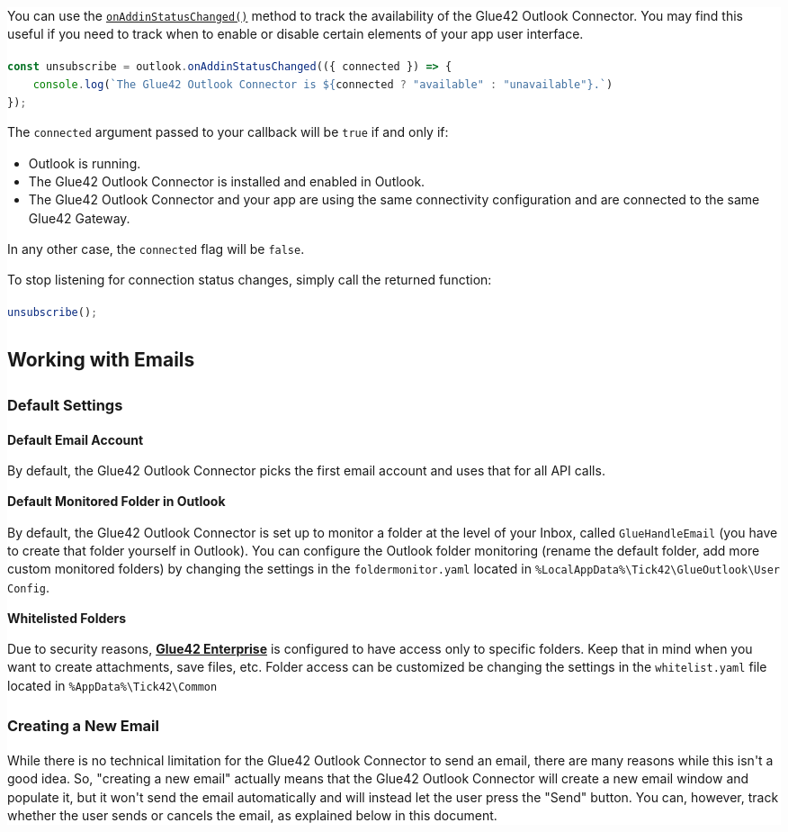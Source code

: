 You can use the [`onAddinStatusChanged()`](../../../../reference/glue4office/latest/outlook/index.html#API-onAddinStatusChanged) method to track the availability of the Glue42 Outlook Connector. You may find this useful if you need to track when to enable or disable certain elements of your app user interface.

```javascript
const unsubscribe = outlook.onAddinStatusChanged(({ connected }) => {
    console.log(`The Glue42 Outlook Connector is ${connected ? "available" : "unavailable"}.`)
});
```

The `connected` argument passed to your callback will be `true` if and only if:

- Outlook is running.
- The Glue42 Outlook Connector is installed and enabled in Outlook.
- The Glue42 Outlook Connector and your app are using the same connectivity configuration and are connected to the same Glue42 Gateway.

In any other case, the `connected` flag will be `false`.

To stop listening for connection status changes, simply call the returned function:

```javascript
unsubscribe();
```

## Working with Emails

### Default Settings

**Default Email Account**

By default, the Glue42 Outlook Connector picks the first email account and uses that for all API calls.

**Default Monitored Folder in Outlook**

By default, the Glue42 Outlook Connector is set up to monitor a folder at the level of your Inbox, called `GlueHandleEmail` (you have to create that folder yourself in Outlook). You can configure the Outlook folder monitoring (rename the default folder, add more custom monitored folders) by changing the settings in the `foldermonitor.yaml` located in `%LocalAppData%\Tick42\GlueOutlook\UserConfig`.

**Whitelisted Folders**

Due to security reasons, [**Glue42 Enterprise**](https://glue42.com/enterprise/) is configured to have access only to specific folders. Keep that in mind when you want to create attachments, save files, etc. Folder access can be customized be changing the settings in the `whitelist.yaml` file located in `%AppData%\Tick42\Common`

### Creating a New Email

While there is no technical limitation for the Glue42 Outlook Connector to send an email, there are many reasons while this isn't a good idea. So, "creating a new email" actually means that the Glue42 Outlook Connector will create a new email window and populate it, but it won't send the email automatically and will instead let the user press the "Send" button. You can, however, track whether the user sends or cancels the email, as explained below in this document.
